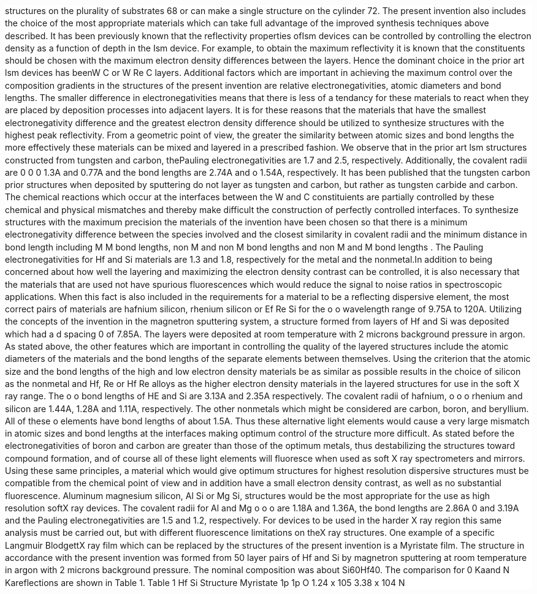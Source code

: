 structures on the plurality of substrates 68 or can make a single structure on the cylinder 72. The present invention also includes the choice of the most appropriate materials which can take full advantage of the improved synthesis techniques above described. It has been previously known that the reflectivity properties ofIsm devices can be controlled by controlling the electron density as a function of depth in the Ism device. For example, to obtain the maximum reflectivity it is known that the constituents should be chosen with the maximum electron density differences between the layers. Hence the dominant choice in the prior art lsm devices has beenW C or W Re C layers. Additional factors which are important in achieving the maximum control over the composition gradients in the structures of the present invention are relative electronegativities, atomic diameters and bond lengths. The smaller difference in electronegativities means that there is less of a tendancy for these materials to react when they are placed by deposition processes into adjacent layers. It is for these reasons that the materials that have the smallest electronegativity difference and the greatest electron density difference should be utilized to synthesize structures with the highest peak reflectivity. From a geometric point of view, the greater the similarity between atomic sizes and bond lengths the more effectively these materials can be mixed and layered in a prescribed fashion. We observe that in the prior art lsm structures constructed from tungsten and carbon, thePauling electronegativities are 1.7 and 2.5, respectively. Additionally, the covalent radii are 0 0 0 1.3A and 0.77A and the bond lengths are 2.74A and o 1.54A, respectively. It has been published that the tungsten carbon prior structures when deposited by sputtering do not layer as tungsten and carbon, but rather as tungsten carbide and carbon. The chemical reactions which occur at the interfaces between the W and C constituients are partially controlled by these chemical and physical mismatches and thereby make difficult the construction of perfectly controlled interfaces. To synthesize structures with the maximum precision the materials of the invention have been chosen so that there is a minimum electronegativity difference between the species involved and the closest similarity in covalent radii and the minimum distance in bond length including M M bond lengths, non M and non M bond lengths and non M and M bond lengths . The Pauling electronegativities for Hf and Si materials are 1.3 and 1.8, respectively for the metal and the nonmetal.In addition to being concerned about how well the layering and maximizing the electron density contrast can be controlled, it is also necessary that the materials that are used not have spurious fluorescences which would reduce the signal to noise ratios in spectroscopic applications. When this fact is also included in the requirements for a material to be a reflecting dispersive element, the most correct pairs of materials are hafnium silicon, rhenium silicon or Ef Re Si for the o o wavelength range of 9.75A to 120A. Utilizing the concepts of the invention in the magnetron sputtering system, a structure formed from layers of Hf and Si was deposited which had a d spacing 0 of 7.85A. The layers were deposited at room temperature with 2 microns background pressure in argon. As stated above, the other features which are important in controlling the quality of the layered structures include the atomic diameters of the materials and the bond lengths of the separate elements between themselves. Using the criterion that the atomic size and the bond lengths of the high and low electron density materials be as similar as possible results in the choice of silicon as the nonmetal and Hf, Re or Hf Re alloys as the higher electron density materials in the layered structures for use in the soft X ray range. The o o bond lengths of HE and Si are 3.13A and 2.35A respectively. The covalent radii of hafnium, o o o rhenium and silicon are 1.44A, 1.28A and 1.11A, respectively. The other nonmetals which might be considered are carbon, boron, and beryllium. All of these o elements have bond lengths of about 1.5A. Thus these alternative light elements would cause a very large mismatch in atomic sizes and bond lengths at the interfaces making optimum control of the structure more difficult. As stated before the electronegativities of boron and carbon are greater than those of the optimum metals, thus destabilizing the structures toward compound formation, and of course all of these light elements will fluoresce when used as soft X ray spectrometers and mirrors. Using these same principles, a material which would give optimum structures for highest resolution dispersive structures must be compatible from the chemical point of view and in addition have a small electron density contrast, as well as no substantial fluorescence. Aluminum magnesium silicon, Al Si or Mg Si, structures would be the most appropriate for the use as high resolution softX ray devices. The covalent radii for Al and Mg o o o are 1.18A and 1.36A, the bond lengths are 2.86A 0 and 3.19A and the Pauling electronegativities are 1.5 and 1.2, respectively. For devices to be used in the harder X ray region this same analysis must be carried out, but with different fluorescence limitations on theX ray structures. One example of a specific Langmuir BlodgettX ray film which can be replaced by the structures of the present invention is a Myristate film. The structure in accordance with the present invention was formed from 50 layer pairs of Hf and Si by magnetron sputtering at room temperature in argon with 2 microns background pressure. The nominal composition was about Si60Hf40. The comparison for 0 Kaand N Kareflections are shown in Table 1. Table 1 Hf Si Structure Myristate 1p 1p O 1.24 x 105 3.38 x 104 N